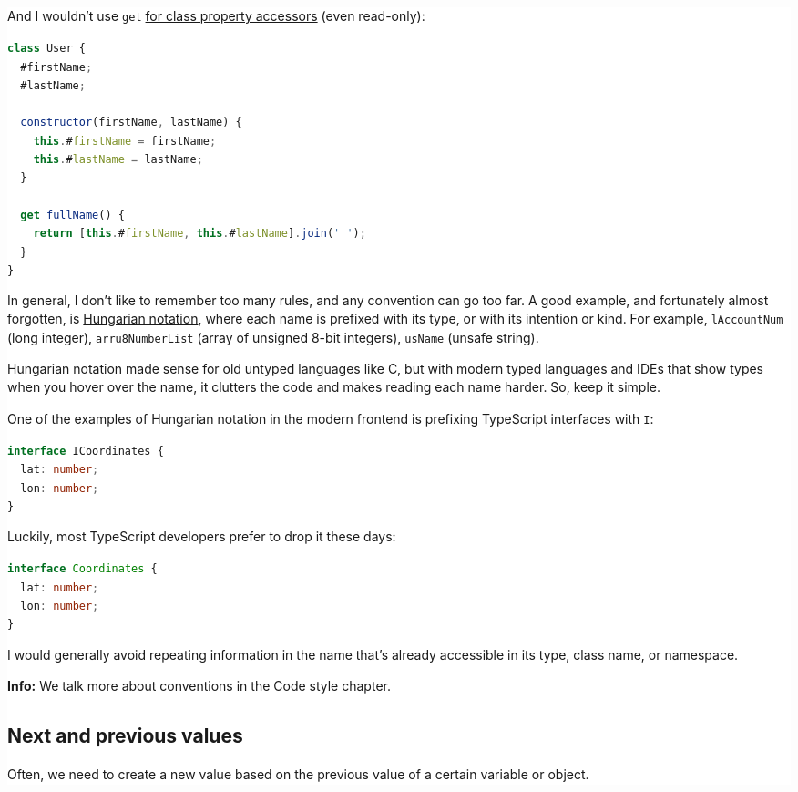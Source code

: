 And I wouldn’t use `get` [for class property accessors](https://www.nikolaposa.in.rs/blog/2019/01/06/better-naming-convention/) (even read-only):

```js
class User {
  #firstName;
  #lastName;

  constructor(firstName, lastName) {
    this.#firstName = firstName;
    this.#lastName = lastName;
  }

  get fullName() {
    return [this.#firstName, this.#lastName].join(' ');
  }
}
```

In general, I don’t like to remember too many rules, and any convention can go too far. A good example, and fortunately almost forgotten, is [Hungarian notation](https://en.wikipedia.org/wiki/Hungarian_notation), where each name is prefixed with its type, or with its intention or kind. For example, `lAccountNum` (long integer), `arru8NumberList` (array of unsigned 8-bit integers), `usName` (unsafe string).

Hungarian notation made sense for old untyped languages like C, but with modern typed languages and IDEs that show types when you hover over the name, it clutters the code and makes reading each name harder. So, keep it simple.

One of the examples of Hungarian notation in the modern frontend is prefixing TypeScript interfaces with `I`:

```ts
interface ICoordinates {
  lat: number;
  lon: number;
}
```

Luckily, most TypeScript developers prefer to drop it these days:

```ts
interface Coordinates {
  lat: number;
  lon: number;
}
```

I would generally avoid repeating information in the name that’s already accessible in its type, class name, or namespace.

**Info:** We talk more about conventions in the Code style chapter.

## Next and previous values

Often, we need to create a new value based on the previous value of a certain variable or object.
